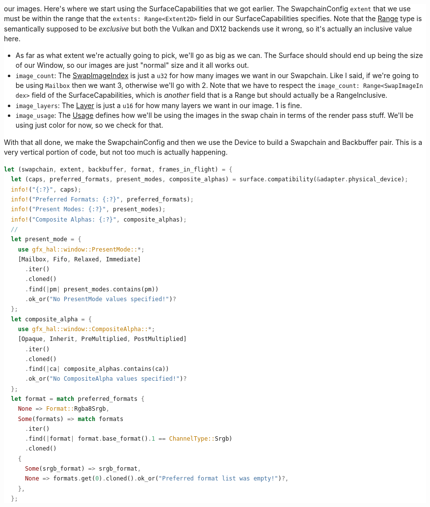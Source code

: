   our images. Here's where we start using the SurfaceCapabilities that we got
  earlier. The SwapchainConfig `extent` that we use must be within the range
  that the `extents: Range<Extent2D>` field in our SurfaceCapabilities
  specifies. Note that the
  [Range](https://doc.rust-lang.org/nightly/core/ops/struct.Range.html) type is
  semantically supposed to be _exclusive_ but both the Vulkan and DX12 backends
  use it wrong, so it's actually an inclusive value here.
  * As far as what extent we're actually going to pick, we'll go as big as we
    can. The Surface should should end up being the size of our Window, so our
    images are just "normal" size and it all works out.
* `image_count`: The
  [SwapImageIndex](https://docs.rs/gfx-hal/0.1.0/gfx_hal/window/type.SwapImageIndex.html)
  is just a `u32` for how many images we want in our Swapchain. Like I said, if
  we're going to be using `Mailbox` then we want 3, otherwise we'll go with 2.
  Note that we have to respect the `image_count: Range<SwapImageIndex>` field of
  the SurfaceCapabilities, which is _another_ field that is a Range but should
  actually be a RangeInclusive.
* `image_layers`: The
  [Layer](https://docs.rs/gfx-hal/0.1.0/gfx_hal/image/type.Layer.html) is just a
  `u16` for how many layers we want in our image. 1 is fine.
* `image_usage`: The
  [Usage](https://docs.rs/gfx-hal/0.1.0/gfx_hal/image/struct.Usage.html) defines
  how we'll be using the images in the swap chain in terms of the render pass
  stuff. We'll be using just color for now, so we check for that.

With that all done, we make the SwapchainConfig and then we use the Device to
build a Swapchain and Backbuffer pair. This is a very vertical portion of code,
but not too much is actually happening.

```rust
let (swapchain, extent, backbuffer, format, frames_in_flight) = {
  let (caps, preferred_formats, present_modes, composite_alphas) = surface.compatibility(&adapter.physical_device);
  info!("{:?}", caps);
  info!("Preferred Formats: {:?}", preferred_formats);
  info!("Present Modes: {:?}", present_modes);
  info!("Composite Alphas: {:?}", composite_alphas);
  //
  let present_mode = {
    use gfx_hal::window::PresentMode::*;
    [Mailbox, Fifo, Relaxed, Immediate]
      .iter()
      .cloned()
      .find(|pm| present_modes.contains(pm))
      .ok_or("No PresentMode values specified!")?
  };
  let composite_alpha = {
    use gfx_hal::window::CompositeAlpha::*;
    [Opaque, Inherit, PreMultiplied, PostMultiplied]
      .iter()
      .cloned()
      .find(|ca| composite_alphas.contains(ca))
      .ok_or("No CompositeAlpha values specified!")?
  };
  let format = match preferred_formats {
    None => Format::Rgba8Srgb,
    Some(formats) => match formats
      .iter()
      .find(|format| format.base_format().1 == ChannelType::Srgb)
      .cloned()
    {
      Some(srgb_format) => srgb_format,
      None => formats.get(0).cloned().ok_or("Preferred format list was empty!")?,
    },
  };
```